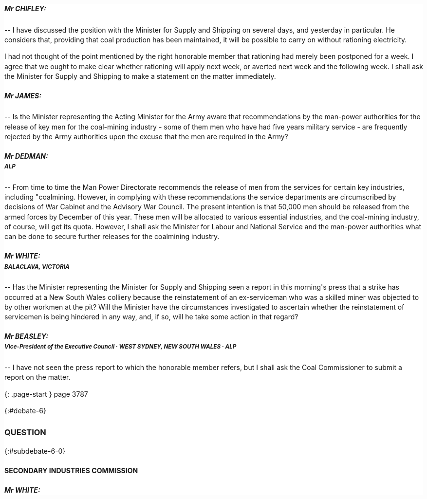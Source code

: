 ##### Mr CHIFLEY:

-- I have discussed the position with the Minister for Supply and Shipping on several days, and yesterday in particular. He considers that, providing that coal production has been maintained, it will be possible to carry on without rationing electricity. 

I had not thought of the point mentioned by the right honorable member that rationing had merely been postponed for a week. I agree that we ought to make clear whether rationing will apply next week, or averted next week and the following week. I shall ask the Minister for Supply and Shipping to make a statement on the matter immediately. 

##### Mr JAMES:

-- Is the Minister representing the Acting Minister for the Army aware that recommendations by the man-power authorities for the release of key men for the coal-mining industry - some of them men who have had five years military service - are frequently rejected by the Army authorities upon the excuse that the men are required in the Army? 

##### Mr DEDMAN:<br><small class="text-muted">ALP</small>

-- From time to time the Man Power Directorate recommends the release of men from the services for certain key industries, including "coalmining. However, in complying with these recommendations the service departments are circumscribed by decisions of War Cabinet and the Advisory War Council. The present intention is that 50,000 men should be released from the armed forces by December of this year. These men will be allocated to various essential industries, and the coal-mining industry, of course, will get its quota. However, I shall ask the Minister for Labour and National Service and the man-power authorities what can be done to secure further releases for the coalmining industry. 

##### Mr WHITE:<br><small class="text-muted">BALACLAVA, VICTORIA</small>

-- Has the Minister representing the Minister for Supply and Shipping seen a report in this morning's press that a strike has occurred at a New South Wales colliery because the reinstatement of an ex-serviceman who was a skilled miner was objected to by other workmen at the pit? Will the Minister have the circumstances investigated to ascertain whether the reinstatement of servicemen is being hindered in any way, and, if so, will he take some action in that regard? 

##### Mr BEASLEY:<br><small class="text-muted">Vice-President of the Executive Council &middot; WEST SYDNEY, NEW SOUTH WALES &middot; ALP</small>

-- I have not seen the press report to which the honorable member refers, but I shall ask the Coal Commissioner to submit a report on the matter. 

{: .page-start }
page 3787

{:#debate-6}
### QUESTION

{:#subdebate-6-0}
#### SECONDARY INDUSTRIES COMMISSION

##### Mr WHITE:
